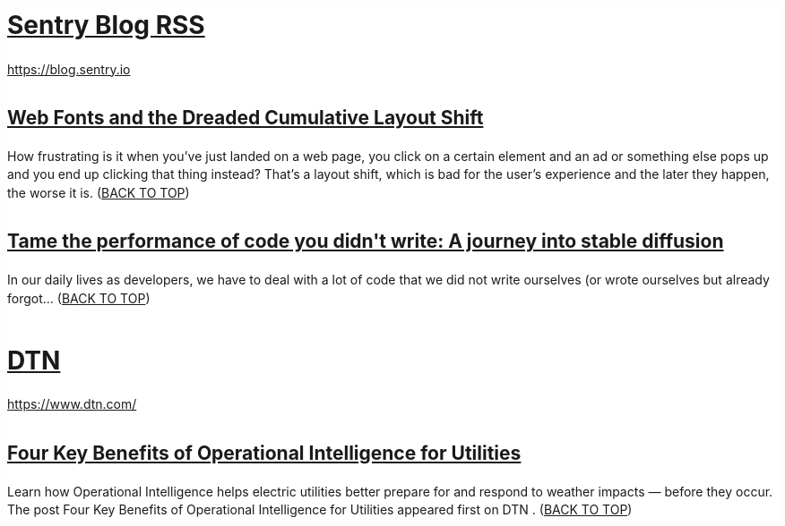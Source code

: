 

<a name="a7326da097c33c31f2505c9295259b4b" />

# [Sentry Blog RSS](https://blog.sentry.io)

https://blog.sentry.io



<a name="6bbb44067f26e10da0dc9e0ab2167e03" />

## [Web Fonts and the Dreaded Cumulative Layout Shift](https://blog.sentry.io/web-fonts-and-the-dreaded-cumulative-layout-shift/)


How frustrating is it when you’ve just landed on a web page, you click on a certain element and an ad or something else pops up and you end up clicking that thing instead? That’s a layout shift, which is bad for the user’s experience and the later they happen, the worse it is.
 ([BACK TO TOP](#toc_6bbb44067f26e10da0dc9e0ab2167e03))


<a name="8dcf0c8d2fb718ac0b523a4aba974587" />

## [Tame the performance of code you didn&#39;t write: A journey into stable diffusion](https://blog.sentry.io/tame-the-performance-of-code-you-didnt-write-a-journey-into-stable-diffusion/)


In our daily lives as developers, we have to deal with a lot of code that we did not write ourselves (or wrote ourselves but already forgot…
 ([BACK TO TOP](#toc_8dcf0c8d2fb718ac0b523a4aba974587))



<a name="764791948781f167b3638463f731ce60" />

# [DTN](https://www.dtn.com/)

https://www.dtn.com/



<a name="d38562349f46566a1dffbfa051bd3dd5" />

## [Four Key Benefits of Operational Intelligence for Utilities](https://www.dtn.com/four-key-benefits-of-operational-intelligence-for-utilities/)


Learn how Operational Intelligence helps electric utilities better prepare for and respond to weather impacts — before they occur. The post Four Key Benefits of Operational Intelligence for Utilities appeared first on DTN .
 ([BACK TO TOP](#toc_d38562349f46566a1dffbfa051bd3dd5))
